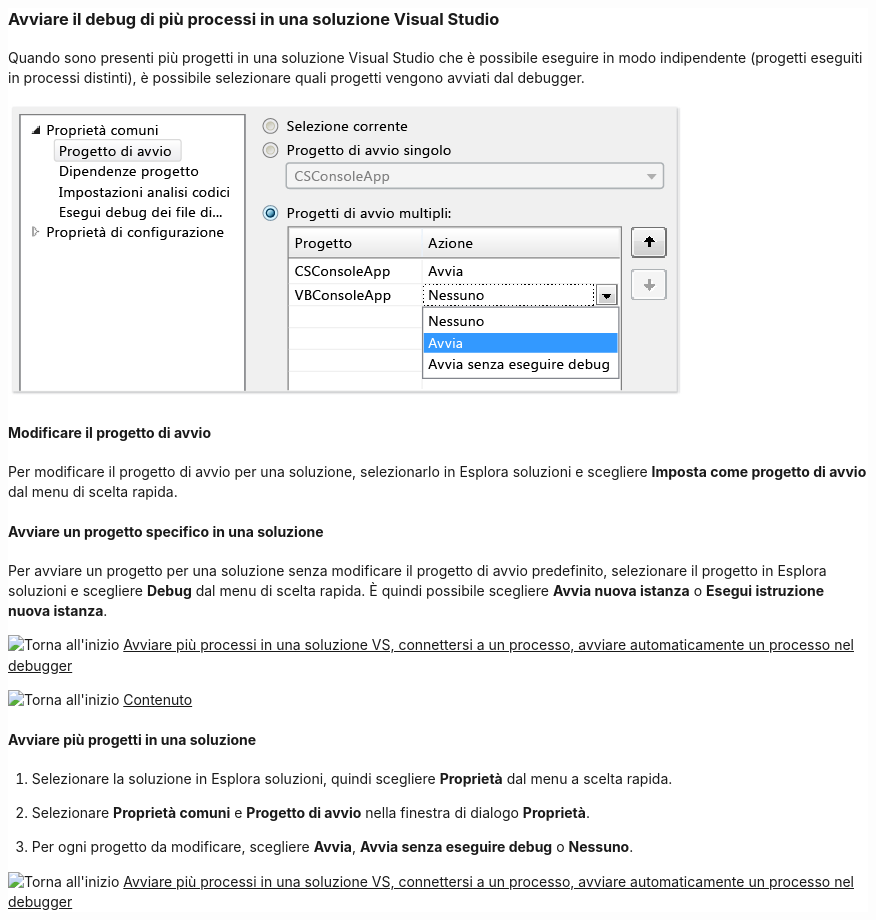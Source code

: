 ###  <a name="BKMK_Start_debugging_multiple_processes_in_a_Visual_Studio_solution"></a> Avviare il debug di più processi in una soluzione Visual Studio  
 Quando sono presenti più progetti in una soluzione Visual Studio che è possibile eseguire in modo indipendente \(progetti eseguiti in processi distinti\), è possibile selezionare quali progetti vengono avviati dal debugger.  
  
 ![Modifica del tipo di avvio per un progetto](../debugger/media/dbg_execution_startmultipleprojects.png "DBG\_Execution\_StartMultipleProjects")  
  
####  <a name="BKMK_Change_the_startup_project"></a> Modificare il progetto di avvio  
 Per modificare il progetto di avvio per una soluzione, selezionarlo in Esplora soluzioni e scegliere **Imposta come progetto di avvio** dal menu di scelta rapida.  
  
####  <a name="BKMK_Start_a_specific_project_in_a_solution"></a> Avviare un progetto specifico in una soluzione  
 Per avviare un progetto per una soluzione senza modificare il progetto di avvio predefinito, selezionare il progetto in Esplora soluzioni e scegliere **Debug** dal menu di scelta rapida.  È quindi possibile scegliere **Avvia nuova istanza** o **Esegui istruzione nuova istanza**.  
  
 ![Torna all'inizio](~/docs/debugger/media/pcs_backtotop.png "PCS\_BackToTop") [Avviare più processi in una soluzione VS, connettersi a un processo, avviare automaticamente un processo nel debugger](../debugger/debug-multiple-processes.md#BKMK_Start_multiple_processes_in_a_VS_solution__attach_to_a_process__automatically_start_a_process_in_the_debugger)  
  
 ![Torna all'inizio](~/docs/debugger/media/pcs_backtotop.png "PCS\_BackToTop") [Contenuto](#BKMK_Contents)  
  
####  <a name="BKMK_Start_multiple_projects_in_a_solution"></a> Avviare più progetti in una soluzione  
  
1.  Selezionare la soluzione in Esplora soluzioni, quindi scegliere **Proprietà** dal menu a scelta rapida.  
  
2.  Selezionare **Proprietà comuni** e **Progetto di avvio** nella finestra di dialogo **Proprietà**.  
  
3.  Per ogni progetto da modificare, scegliere **Avvia**, **Avvia senza eseguire debug** o **Nessuno**.  
  
 ![Torna all'inizio](~/docs/debugger/media/pcs_backtotop.png "PCS\_BackToTop") [Avviare più processi in una soluzione VS, connettersi a un processo, avviare automaticamente un processo nel debugger](../debugger/debug-multiple-processes.md#BKMK_Start_multiple_processes_in_a_VS_solution__attach_to_a_process__automatically_start_a_process_in_the_debugger)  
  